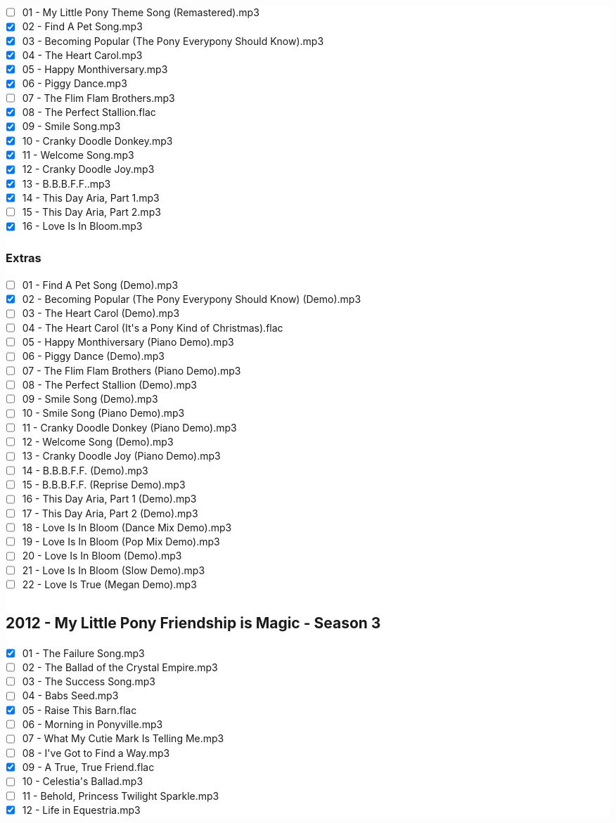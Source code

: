- [ ] 01 - My Little Pony Theme Song (Remastered).mp3
- [x] 02 - Find A Pet Song.mp3
- [x] 03 - Becoming Popular (The Pony Everypony Should Know).mp3
- [x] 04 - The Heart Carol.mp3
- [x] 05 - Happy Monthiversary.mp3
- [x] 06 - Piggy Dance.mp3
- [ ] 07 - The Flim Flam Brothers.mp3
- [x] 08 - The Perfect Stallion.flac
- [x] 09 - Smile Song.mp3
- [x] 10 - Cranky Doodle Donkey.mp3
- [x] 11 - Welcome Song.mp3
- [x] 12 - Cranky Doodle Joy.mp3
- [x] 13 - B.B.B.F.F..mp3
- [x] 14 - This Day Aria, Part 1.mp3
- [ ] 15 - This Day Aria, Part 2.mp3
- [x] 16 - Love Is In Bloom.mp3

### Extras

- [ ] 01 - Find A Pet Song (Demo).mp3
- [x] 02 - Becoming Popular (The Pony Everypony Should Know) (Demo).mp3
- [ ] 03 - The Heart Carol (Demo).mp3
- [ ] 04 - The Heart Carol (It's a Pony Kind of Christmas).flac
- [ ] 05 - Happy Monthiversary (Piano Demo).mp3
- [ ] 06 - Piggy Dance (Demo).mp3
- [ ] 07 - The Flim Flam Brothers (Piano Demo).mp3
- [ ] 08 - The Perfect Stallion (Demo).mp3
- [ ] 09 - Smile Song (Demo).mp3
- [ ] 10 - Smile Song (Piano Demo).mp3
- [ ] 11 - Cranky Doodle Donkey (Piano Demo).mp3
- [ ] 12 - Welcome Song (Demo).mp3
- [ ] 13 - Cranky Doodle Joy (Piano Demo).mp3
- [ ] 14 - B.B.B.F.F. (Demo).mp3
- [ ] 15 - B.B.B.F.F. (Reprise Demo).mp3
- [ ] 16 - This Day Aria, Part 1 (Demo).mp3
- [ ] 17 - This Day Aria, Part 2 (Demo).mp3
- [ ] 18 - Love Is In Bloom (Dance Mix Demo).mp3
- [ ] 19 - Love Is In Bloom (Pop Mix Demo).mp3
- [ ] 20 - Love Is In Bloom (Demo).mp3
- [ ] 21 - Love Is In Bloom (Slow Demo).mp3
- [ ] 22 - Love Is True (Megan Demo).mp3

## 2012 - My Little Pony Friendship is Magic - Season 3

- [x] 01 - The Failure Song.mp3
- [ ] 02 - The Ballad of the Crystal Empire.mp3
- [ ] 03 - The Success Song.mp3
- [ ] 04 - Babs Seed.mp3
- [x] 05 - Raise This Barn.flac
- [ ] 06 - Morning in Ponyville.mp3
- [ ] 07 - What My Cutie Mark Is Telling Me.mp3
- [ ] 08 - I've Got to Find a Way.mp3
- [x] 09 - A True, True Friend.flac
- [ ] 10 - Celestia's Ballad.mp3
- [ ] 11 - Behold, Princess Twilight Sparkle.mp3
- [x] 12 - Life in Equestria.mp3
